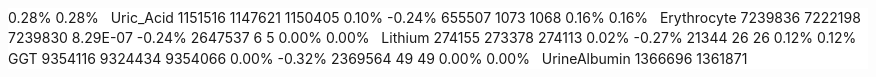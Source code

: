 <td>0.28%</td>
<td>0.28%</td>
<td> </td>
</tr>
<tr>
<td>Uric_Acid</td>
<td>1151516</td>
<td>1147621</td>
<td>1150405</td>
<td>0.10%</td>
<td>-0.24%</td>
<td>655507</td>
<td>1073</td>
<td>1068</td>
<td>0.16%</td>
<td>0.16%</td>
<td> </td>
</tr>
<tr>
<td>Erythrocyte</td>
<td>7239836</td>
<td>7222198</td>
<td>7239830</td>
<td>8.29E-07</td>
<td>-0.24%</td>
<td>2647537</td>
<td>6</td>
<td>5</td>
<td>0.00%</td>
<td>0.00%</td>
<td> </td>
</tr>
<tr>
<td>Lithium</td>
<td>274155</td>
<td>273378</td>
<td>274113</td>
<td>0.02%</td>
<td>-0.27%</td>
<td>21344</td>
<td>26</td>
<td>26</td>
<td>0.12%</td>
<td>0.12%</td>
<td> </td>
</tr>
<tr>
<td>GGT</td>
<td>9354116</td>
<td>9324434</td>
<td>9354066</td>
<td>0.00%</td>
<td>-0.32%</td>
<td>2369564</td>
<td>49</td>
<td>49</td>
<td>0.00%</td>
<td>0.00%</td>
<td> </td>
</tr>
<tr>
<td>UrineAlbumin</td>
<td>1366696</td>
<td>1361871</td>